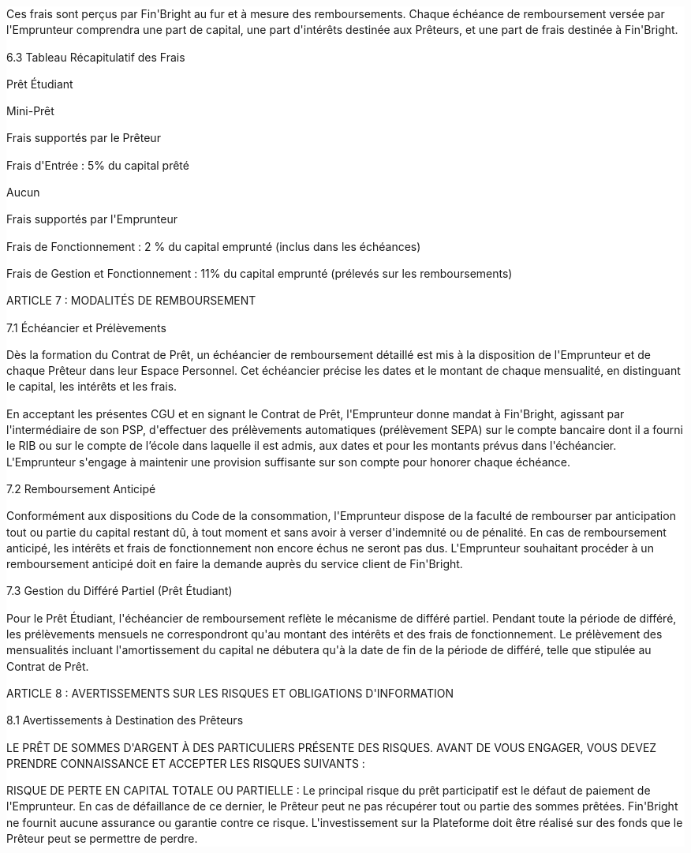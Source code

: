 Ces frais sont perçus par Fin'Bright au fur et à mesure des remboursements. Chaque échéance de remboursement versée par l'Emprunteur comprendra une part de capital, une part d'intérêts destinée aux Prêteurs, et une part de frais destinée à Fin'Bright. 

6.3 Tableau Récapitulatif des Frais 

 

Prêt Étudiant 

Mini-Prêt 

Frais supportés par le Prêteur 

Frais d'Entrée : 5% du capital prêté 

Aucun 

Frais supportés par l'Emprunteur 

Frais de Fonctionnement : 2 % du capital emprunté (inclus dans les échéances) 

Frais de Gestion et Fonctionnement : 11% du capital emprunté (prélevés sur les remboursements) 

ARTICLE 7 : MODALITÉS DE REMBOURSEMENT 

7.1 Échéancier et Prélèvements 

Dès la formation du Contrat de Prêt, un échéancier de remboursement détaillé est mis à la disposition de l'Emprunteur et de chaque Prêteur dans leur Espace Personnel. Cet échéancier précise les dates et le montant de chaque mensualité, en distinguant le capital, les intérêts et les frais. 

En acceptant les présentes CGU et en signant le Contrat de Prêt, l'Emprunteur donne mandat à Fin'Bright, agissant par l'intermédiaire de son PSP, d'effectuer des prélèvements automatiques (prélèvement SEPA) sur le compte bancaire dont il a fourni le RIB ou sur le compte de l’école dans laquelle il est admis, aux dates et pour les montants prévus dans l'échéancier. L'Emprunteur s'engage à maintenir une provision suffisante sur son compte pour honorer chaque échéance. 

7.2 Remboursement Anticipé 

Conformément aux dispositions du Code de la consommation, l'Emprunteur dispose de la faculté de rembourser par anticipation tout ou partie du capital restant dû, à tout moment et sans avoir à verser d'indemnité ou de pénalité. En cas de remboursement anticipé, les intérêts et frais de fonctionnement non encore échus ne seront pas dus. L'Emprunteur souhaitant procéder à un remboursement anticipé doit en faire la demande auprès du service client de Fin'Bright. 

7.3 Gestion du Différé Partiel (Prêt Étudiant) 

Pour le Prêt Étudiant, l'échéancier de remboursement reflète le mécanisme de différé partiel. Pendant toute la période de différé, les prélèvements mensuels ne correspondront qu'au montant des intérêts et des frais de fonctionnement. Le prélèvement des mensualités incluant l'amortissement du capital ne débutera qu'à la date de fin de la période de différé, telle que stipulée au Contrat de Prêt. 

ARTICLE 8 : AVERTISSEMENTS SUR LES RISQUES ET OBLIGATIONS D'INFORMATION 

8.1 Avertissements à Destination des Prêteurs 

LE PRÊT DE SOMMES D'ARGENT À DES PARTICULIERS PRÉSENTE DES RISQUES. AVANT DE VOUS ENGAGER, VOUS DEVEZ PRENDRE CONNAISSANCE ET ACCEPTER LES RISQUES SUIVANTS : 

RISQUE DE PERTE EN CAPITAL TOTALE OU PARTIELLE : Le principal risque du prêt participatif est le défaut de paiement de l'Emprunteur. En cas de défaillance de ce dernier, le Prêteur peut ne pas récupérer tout ou partie des sommes prêtées. Fin'Bright ne fournit aucune assurance ou garantie contre ce risque. L'investissement sur la Plateforme doit être réalisé sur des fonds que le Prêteur peut se permettre de perdre.  
